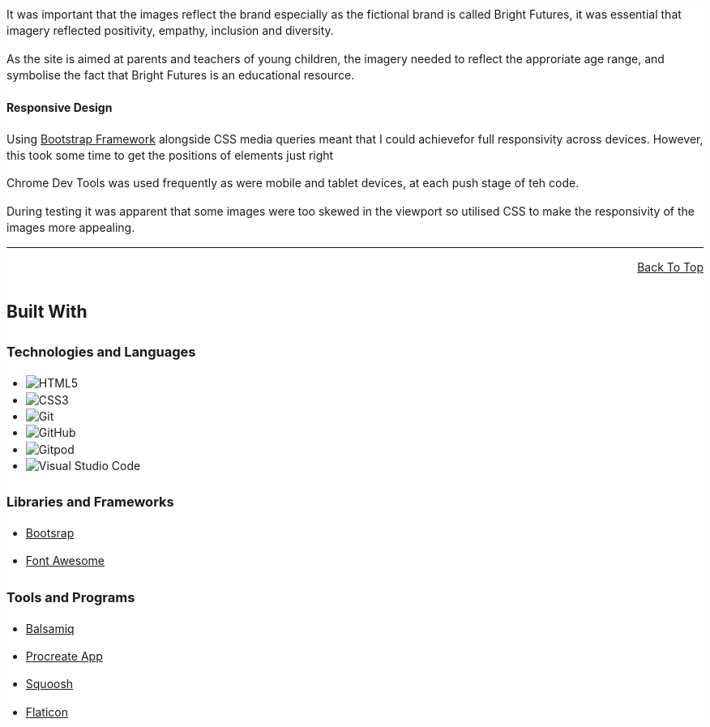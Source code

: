 It was important that the images reflect the  brand especially as the fictional brand is called Bright Futures, it was essential that imagery reflected positivity, empathy, inclusion and diversity.

As the site is aimed at parents and teachers of young children, the imagery needed to reflect the approriate age range, and symbolise the fact that Bright Futures is an educational resource.



#### Responsive Design

Using [Bootstrap Framework](https://getbootstrap.com/docs/5.3/getting-started/introduction/) alongside CSS media queries meant that I could achievefor full responsivity across devices. However, this took some time to get the positions of elements just right

Chrome Dev Tools was used frequently as were mobile and tablet devices, at each push stage of teh code.

During testing it was apparent that some images were too skewed in the viewport so utilised CSS to make the responsivity of the images more appealing.

<hr>
<p align="right"><a href="#bright-futures">Back To Top</a></p>



## Built With

### Technologies and Languages

- ![HTML5](https://img.shields.io/badge/HTML5-E34F26?style=for-the-badge&logo=html5&logoColor=white)
- ![CSS3](https://img.shields.io/badge/CSS3-1572B6?style=for-the-badge&logo=css3&logoColor=white)
- ![Git](https://img.shields.io/badge/Git-F05032?style=for-the-badge&logo=git&logoColor=white)
- ![GitHub](https://img.shields.io/badge/GitHub-181717?style=for-the-badge&logo=github&logoColor=white)
- ![Gitpod](https://img.shields.io/badge/Gitpod-FFAE33?style=for-the-badge&logo=gitpod&logoColor=white)
- ![Visual Studio Code](https://img.shields.io/badge/VS%20Code-007ACC?style=for-the-badge&logo=visual-studio-code&logoColor=white)


### Libraries and Frameworks

- [Bootsrap](https://getbootstrap.com/docs/5.3/getting-started/introduction/)

- [Font Awesome](https://fontawesome.com/)



### Tools and Programs

- [Balsamiq](https://balsamiq.com/)

- [Procreate App](https://procreate.com/)

- [Squoosh](https://squoosh.app/)

- [Flaticon](https://www.flaticon.com/)
